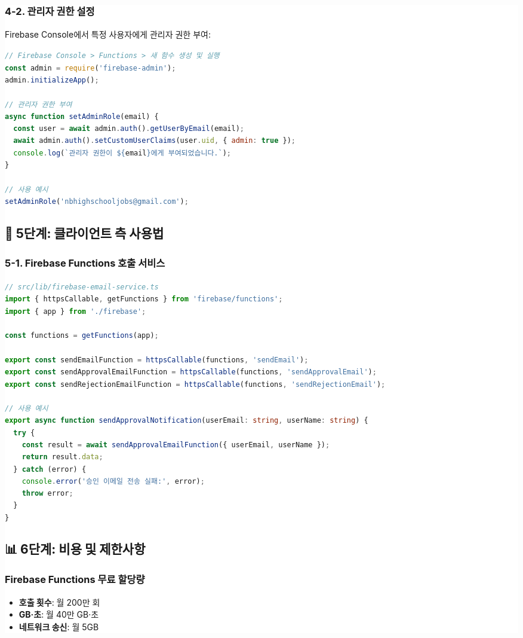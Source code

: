 ### 4-2. 관리자 권한 설정
Firebase Console에서 특정 사용자에게 관리자 권한 부여:

```javascript
// Firebase Console > Functions > 새 함수 생성 및 실행
const admin = require('firebase-admin');
admin.initializeApp();

// 관리자 권한 부여
async function setAdminRole(email) {
  const user = await admin.auth().getUserByEmail(email);
  await admin.auth().setCustomUserClaims(user.uid, { admin: true });
  console.log(`관리자 권한이 ${email}에게 부여되었습니다.`);
}

// 사용 예시
setAdminRole('nbhighschooljobs@gmail.com');
```

## 🔧 5단계: 클라이언트 측 사용법

### 5-1. Firebase Functions 호출 서비스
```typescript
// src/lib/firebase-email-service.ts
import { httpsCallable, getFunctions } from 'firebase/functions';
import { app } from './firebase';

const functions = getFunctions(app);

export const sendEmailFunction = httpsCallable(functions, 'sendEmail');
export const sendApprovalEmailFunction = httpsCallable(functions, 'sendApprovalEmail');
export const sendRejectionEmailFunction = httpsCallable(functions, 'sendRejectionEmail');

// 사용 예시
export async function sendApprovalNotification(userEmail: string, userName: string) {
  try {
    const result = await sendApprovalEmailFunction({ userEmail, userName });
    return result.data;
  } catch (error) {
    console.error('승인 이메일 전송 실패:', error);
    throw error;
  }
}
```

## 📊 6단계: 비용 및 제한사항

### Firebase Functions 무료 할당량
- **호출 횟수**: 월 200만 회
- **GB·초**: 월 40만 GB·초
- **네트워크 송신**: 월 5GB
